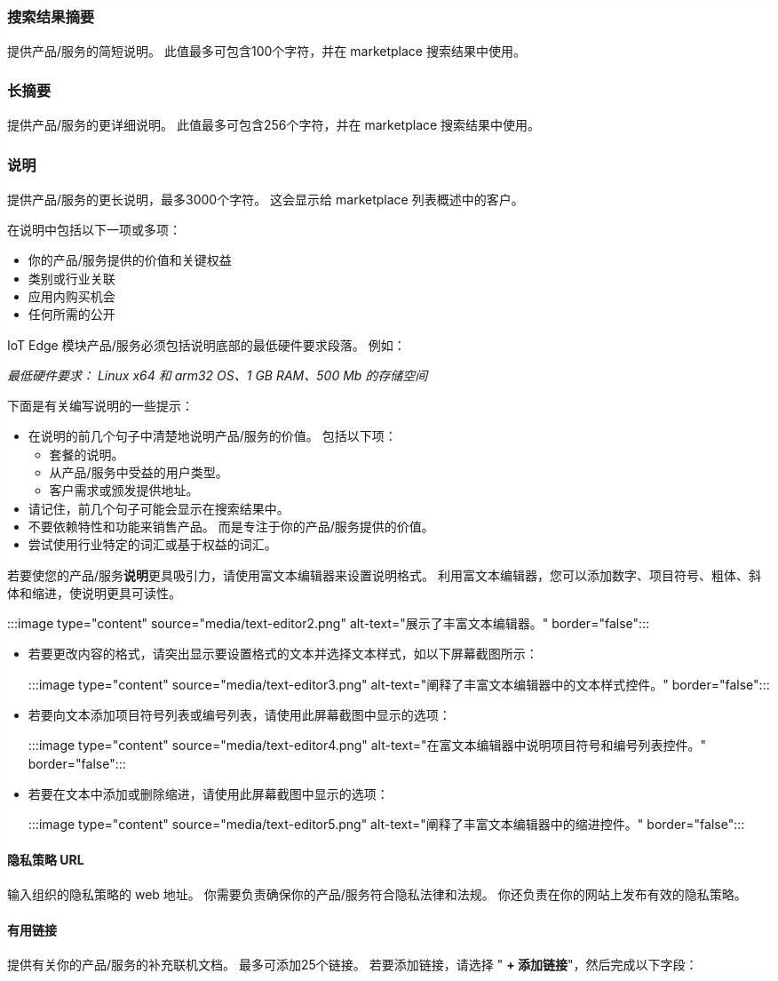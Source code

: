 ### <a name="search-results-summary"></a>搜索结果摘要

提供产品/服务的简短说明。 此值最多可包含100个字符，并在 marketplace 搜索结果中使用。

### <a name="long-summary"></a>长摘要

提供产品/服务的更详细说明。 此值最多可包含256个字符，并在 marketplace 搜索结果中使用。

### <a name="description"></a>说明

提供产品/服务的更长说明，最多3000个字符。 这会显示给 marketplace 列表概述中的客户。

在说明中包括以下一项或多项：

- 你的产品/服务提供的价值和关键权益
- 类别或行业关联
- 应用内购买机会
- 任何所需的公开

IoT Edge 模块产品/服务必须包括说明底部的最低硬件要求段落。 例如：

*最低硬件要求： Linux x64 和 arm32 OS、1 GB RAM、500 Mb 的存储空间*

下面是有关编写说明的一些提示：

- 在说明的前几个句子中清楚地说明产品/服务的价值。 包括以下项：
    - 套餐的说明。
    - 从产品/服务中受益的用户类型。
    - 客户需求或颁发提供地址。
- 请记住，前几个句子可能会显示在搜索结果中。
- 不要依赖特性和功能来销售产品。 而是专注于你的产品/服务提供的价值。
- 尝试使用行业特定的词汇或基于权益的词汇。

若要使您的产品/服务**说明**更具吸引力，请使用富文本编辑器来设置说明格式。 利用富文本编辑器，您可以添加数字、项目符号、粗体、斜体和缩进，使说明更具可读性。

:::image type="content" source="media/text-editor2.png" alt-text="展示了丰富文本编辑器。" border="false":::

- 若要更改内容的格式，请突出显示要设置格式的文本并选择文本样式，如以下屏幕截图所示：

     :::image type="content" source="media/text-editor3.png" alt-text="阐释了丰富文本编辑器中的文本样式控件。" border="false":::

- 若要向文本添加项目符号列表或编号列表，请使用此屏幕截图中显示的选项：
  
    :::image type="content" source="media/text-editor4.png" alt-text="在富文本编辑器中说明项目符号和编号列表控件。" border="false":::

- 若要在文本中添加或删除缩进，请使用此屏幕截图中显示的选项：

    :::image type="content" source="media/text-editor5.png" alt-text="阐释了丰富文本编辑器中的缩进控件。" border="false":::

#### <a name="privacy-policy-url"></a>隐私策略 URL

输入组织的隐私策略的 web 地址。 你需要负责确保你的产品/服务符合隐私法律和法规。 你还负责在你的网站上发布有效的隐私策略。

#### <a name="useful-links"></a>有用链接

提供有关你的产品/服务的补充联机文档。 最多可添加25个链接。 若要添加链接，请选择 " **+ 添加链接**"，然后完成以下字段：
